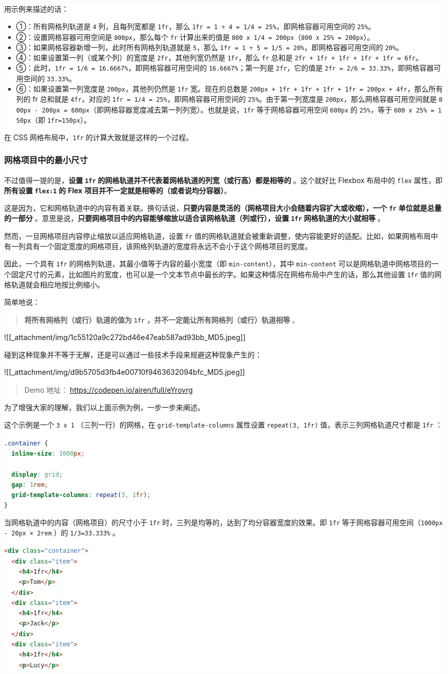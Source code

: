 用示例来描述的话：

- ①：所有网格列轨道是 `4` 列，且每列宽都是 `1fr`，那么 `1fr = 1 ÷ 4 = 1/4 = 25%`，即网格容器可用空间的 `25%`。
- ②：设置网格容器可用空间是 `800px`，那么每个 `fr` 计算出来的值是 `800 x 1/4 = 200px`（`800 x 25% = 200px`）。
- ③：如果网格容器新增一列，此时所有网格列轨道就是 `5`，那么 `1fr = 1 ÷ 5 = 1/5 = 20%`，即网格容器可用空间的 `20%`。
- ④：如果设置第一列（或某个列）的宽度是 `2fr`，其他列宽仍然是 `1fr`，那么 `fr` 总和是 `2fr + 1fr + 1fr + 1fr + 1fr = 6fr`。
- ⑤：此时，`1fr = 1/6 = 16.6667%`，即网格容器可用空间的 `16.6667%`；第一列是 `2fr`，它的值是 `2fr = 2/6 = 33.33%`，即网格容器可用空间的 `33.33%`。
- ⑥：如果设置第一列宽度是 `200px`，其他列仍然是 `1fr` 宽。现在的总数是 `200px + 1fr + 1fr + 1fr + 1fr = 200px + 4fr`，那么所有列的 fr 总和就是 `4fr`，对应的 `1fr = 1/4 = 25%`，即网格容器可用空间的 `25%`。由于第一列宽度是 `200px`，那么网格容器可用空间就是 `800px - 200px = 600px`（即网格容器宽度减去第一列列宽）。也就是说，`1fr` 等于网格容器可用空间 `600px` 的 `25%`，等于 `600 x 25% = 150px`（即 `1fr=150px`）。

在 CSS 网格布局中，`1fr` 的计算大致就是这样的一个过程。

### 网格项目中的最小尺寸

不过值得一提的是，**设置** **`1fr`** **的网格轨道并不代表着网格轨道的列宽（或行高）都是相等的** 。这个就好比 Flexbox 布局中的 `flex` 属性，即 **所有设置** **`flex:1`** **的** **Flex** **项目并不一定就是相等的（或者说均分容器）**。

这是因为，它和网格轨道中的内容有着关联。换句话说，**只要内容是灵活的（网格项目大小会随着内容扩大或收缩），一个** **`fr`** **单位就是总量的一部分** 。意思是说，**只要网格项目中的内容能够缩放以适合该网格轨道（列或行），设置** **`1fr`** **网格轨道的大小就相等** 。

然而，一旦网格项目内容停止缩放以适应网格轨道，设置 `fr` 值的网格轨道就会被重新调整，使内容能更好的适配。比如，如果网格布局中有一列具有一个固定宽度的网格项目，该网格列轨道的宽度将永远不会小于这个网格项目的宽度。

因此，一个具有 `1fr` 的网格列轨道，其最小值等于内容的最小宽度（即 `min-content`），其中 `min-content` 可以是网格轨道中网格项目的一个固定尺寸的元素，比如图片的宽度，也可以是一个文本节点中最长的字。如果这种情况在网格布局中产生的话，那么其他设置 `1fr` 值的网格轨道就会相应地按比例缩小。

简单地说：

> **将所有网格列（或行）轨道的值为** **`1fr`** **，并不一定能让所有网格列（或行）轨道相等** 。

![[_attachment/img/1c55120a9c272bd46e47eab587ad93bb_MD5.jpeg]]

碰到这种现象并不等于无解，还是可以通过一些技术手段来规避这种现象产生的：

![[_attachment/img/d9b5705d3fb4e00710f9463632094bfc_MD5.jpeg]]

> Demo 地址： <https://codepen.io/airen/full/eYrovrg>

为了增强大家的理解，我们以上面示例为例，一步一步来阐述。

这个示例是一个 `3 x 1` （三列一行）的网格，在 `grid-template-columns` 属性设置 `repeat(3, 1fr)` 值，表示三列网格轨道尺寸都是 `1fr` ：

```css
.container {
  inline-size: 1000px;

  display: grid;
  gap: 1rem;
  grid-template-columns: repeat(3, 1fr);
}
```

当网格轨道中的内容（网格项目）的尺寸小于 `1fr` 时，三列是均等的，达到了均分容器宽度的效果。即 `1fr` 等于网格容器可用空间（`1000px - 20px × 2rem` ）的 `1/3=33.333%` 。

```html
<div class="container">
  <div class="item">
    <h4>1fr</h4>
    <p>Tom</p>
  </div>
  <div class="item">
    <h4>1fr</h4>
    <p>Jack</p>
  </div>
  <div class="item">
    <h4>1fr</h4>
    <p>Lucy</p>
```